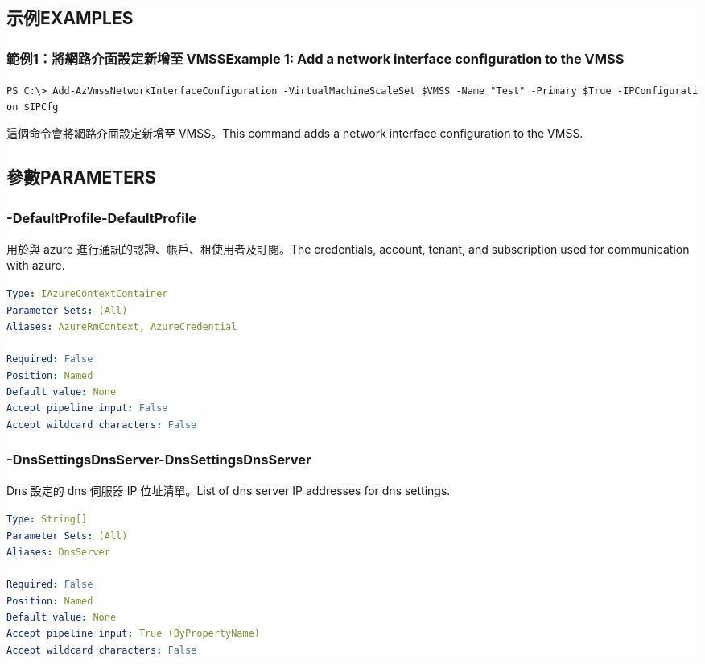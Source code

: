 ## <span data-ttu-id="d49db-107">示例</span><span class="sxs-lookup"><span data-stu-id="d49db-107">EXAMPLES</span></span>

### <span data-ttu-id="d49db-108">範例1：將網路介面設定新增至 VMSS</span><span class="sxs-lookup"><span data-stu-id="d49db-108">Example 1: Add a network interface configuration to the VMSS</span></span>
```
PS C:\> Add-AzVmssNetworkInterfaceConfiguration -VirtualMachineScaleSet $VMSS -Name "Test" -Primary $True -IPConfiguration $IPCfg
```

<span data-ttu-id="d49db-109">這個命令會將網路介面設定新增至 VMSS。</span><span class="sxs-lookup"><span data-stu-id="d49db-109">This command adds a network interface configuration to the VMSS.</span></span>

## <span data-ttu-id="d49db-110">參數</span><span class="sxs-lookup"><span data-stu-id="d49db-110">PARAMETERS</span></span>

### <span data-ttu-id="d49db-111">-DefaultProfile</span><span class="sxs-lookup"><span data-stu-id="d49db-111">-DefaultProfile</span></span>
<span data-ttu-id="d49db-112">用於與 azure 進行通訊的認證、帳戶、租使用者及訂閱。</span><span class="sxs-lookup"><span data-stu-id="d49db-112">The credentials, account, tenant, and subscription used for communication with azure.</span></span>

```yaml
Type: IAzureContextContainer
Parameter Sets: (All)
Aliases: AzureRmContext, AzureCredential

Required: False
Position: Named
Default value: None
Accept pipeline input: False
Accept wildcard characters: False
```

### <span data-ttu-id="d49db-113">-DnsSettingsDnsServer</span><span class="sxs-lookup"><span data-stu-id="d49db-113">-DnsSettingsDnsServer</span></span>
<span data-ttu-id="d49db-114">Dns 設定的 dns 伺服器 IP 位址清單。</span><span class="sxs-lookup"><span data-stu-id="d49db-114">List of dns server IP addresses for dns settings.</span></span>

```yaml
Type: String[]
Parameter Sets: (All)
Aliases: DnsServer

Required: False
Position: Named
Default value: None
Accept pipeline input: True (ByPropertyName)
Accept wildcard characters: False
```
